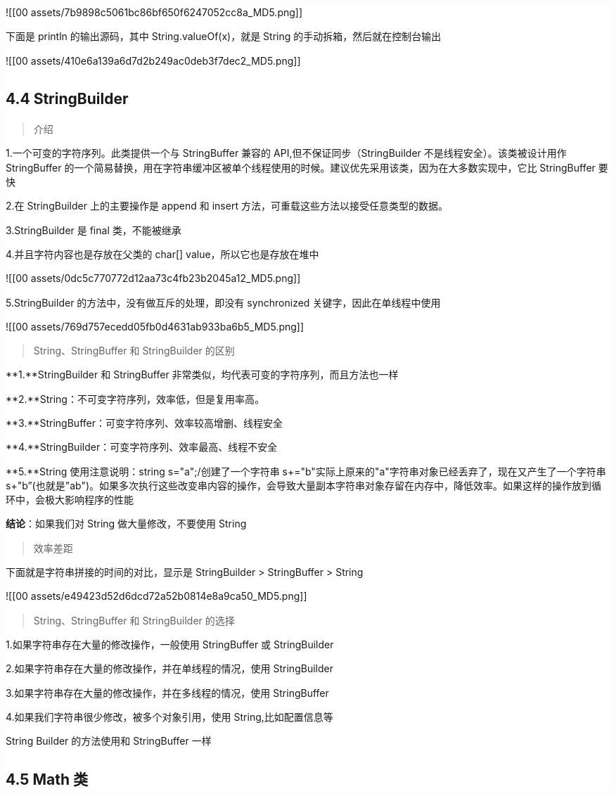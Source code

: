 ![[00 assets/7b9898c5061bc86bf650f6247052cc8a_MD5.png]]

下面是 println 的输出源码，其中 String.valueOf(x)，就是 String 的手动拆箱，然后就在控制台输出

![[00 assets/410e6a139a6d7d2b249ac0deb3f7dec2_MD5.png]]

## 4.4 StringBuilder

> 介绍

1.一个可变的字符序列。此类提供一个与 StringBuffer 兼容的 API,但不保证同步（StringBuilder 不是线程安全）。该类被设计用作 StringBuffer 的一个简易替换，用在字符串缓冲区被单个线程使用的时候。建议优先采用该类，因为在大多数实现中，它比 StringBuffer 要快

2.在 StringBuilder 上的主要操作是 append 和 insert 方法，可重载这些方法以接受任意类型的数据。

3.StringBuilder 是 final 类，不能被继承

4.并且字符内容也是存放在父类的 char[] value，所以它也是存放在堆中

![[00 assets/0dc5c770772d12aa73c4fb23b2045a12_MD5.png]]

5.StringBuilder 的方法中，没有做互斥的处理，即没有 synchronized 关键字，因此在单线程中使用

![[00 assets/769d757ecedd05fb0d4631ab933ba6b5_MD5.png]]

> String、StringBuffer 和 StringBuilder 的区别

**1.**StringBuilder 和 StringBuffer 非常类似，均代表可变的字符序列，而且方法也一样

**2.**String：不可变字符序列，效率低，但是复用率高。

**3.**StringBuffer：可变字符序列、效率较高增删、线程安全

**4.**StringBuilder：可变字符序列、效率最高、线程不安全

**5.**String 使用注意说明：string s="a";/创建了一个字符串 s+="b"实际上原来的"a"字符串对象已经丢弃了，现在又产生了一个字符串 s+"b”(也就是"ab")。如果多次执行这些改变串内容的操作，会导致大量副本字符串对象存留在内存中，降低效率。如果这样的操作放到循环中，会极大影响程序的性能

**结论**：如果我们对 String 做大量修改，不要使用 String

> 效率差距

下面就是字符串拼接的时间的对比，显示是 StringBuilder > StringBuffer > String

![[00 assets/e49423d52d6dcd72a52b0814e8a9ca50_MD5.png]]

> String、StringBuffer 和 StringBuilder 的选择

1.如果字符串存在大量的修改操作，一般使用 StringBuffer 或 StringBuilder

2.如果字符串存在大量的修改操作，并在单线程的情况，使用 StringBuilder

3.如果字符串存在大量的修改操作，并在多线程的情况，使用 StringBuffer

4.如果我们字符串很少修改，被多个对象引用，使用 String,比如配置信息等

String Builder 的方法使用和 StringBuffer 一样

## 4.5 Math 类
